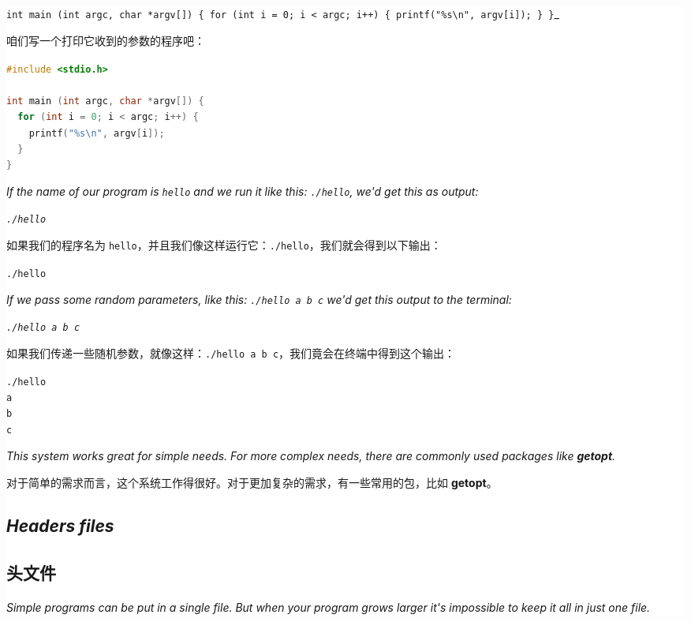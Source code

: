 `int main (int argc, char *argv[]) {
  for (int i = 0; i < argc; i++) {
    printf("%s\n", argv[i]);
  }
}`_ 

咱们写一个打印它收到的参数的程序吧：

```c
#include <stdio.h>

int main (int argc, char *argv[]) {
  for (int i = 0; i < argc; i++) {
    printf("%s\n", argv[i]);
  }
}
```

_If the name of our program is  `hello`  and we run it like this:  `./hello`, we'd get this as output:_

_`./hello`_ 

如果我们的程序名为 `hello`，并且我们像这样运行它：`./hello`，我们就会得到以下输出：

```
./hello
```

_If we pass some random parameters, like this:  `./hello a b c`  we'd get this output to the terminal:_

_`./hello
a
b
c`_ 

如果我们传递一些随机参数，就像这样：`./hello a b c`，我们竟会在终端中得到这个输出：

```
./hello
a
b
c
```

_This system works great for simple needs. For more complex needs, there are commonly used packages like  **getopt**._

对于简单的需求而言，这个系统工作得很好。对于更加复杂的需求，有一些常用的包，比如 **getopt**。

## _Headers files_

<h2 id="headers-files">头文件</h2>

_Simple programs can be put in a single file. But when your program grows larger it's impossible to keep it all in just one file._
